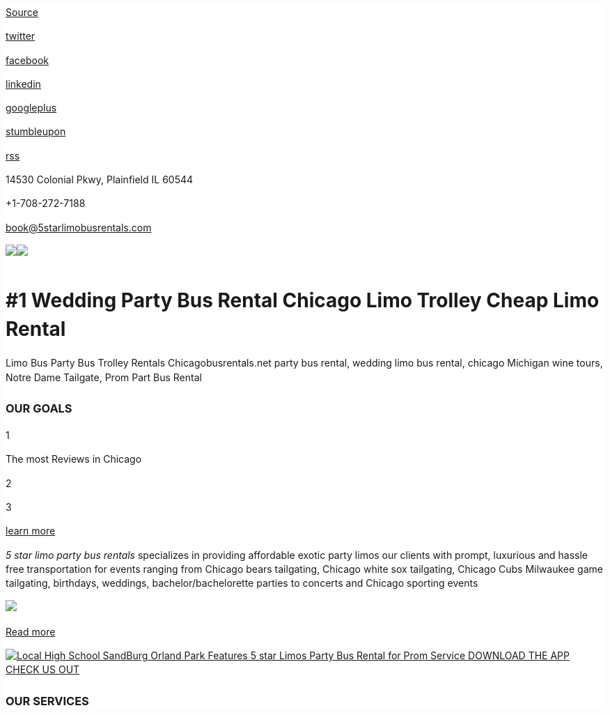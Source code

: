 [Source](https://zcar-build.github.io/taxi-test/ "Permalink to Wedding Limo Party Bus Service Chicago Trolley Cheap Limo Rental")

[twitter](https://zcar-build.github.io/taxi-test/#)

[facebook](https://zcar-build.github.io/taxi-test/#)

[linkedin](https://zcar-build.github.io/taxi-test/#)

[googleplus](https://zcar-build.github.io/taxi-test/#)

[stumbleupon](https://zcar-build.github.io/taxi-test/#)

[rss](https://zcar-build.github.io/taxi-test/#)

14530 Colonial Pkwy, Plainfield IL 60544

 +1-708-272-7188

<book@5starlimobusrentals.com>

[![](http://s3-5starlimobusrentals.s3.amazonaws.com/wp-content/uploads/2018/05/5-star-limo225-big-logo.png)![](http://s3-5starlimobusrentals.s3.amazonaws.com/wp-content/uploads/2018/05/5-star-limo225-big-logo.png)](http://5starlimobusrentals.com/)

#  \#1 Wedding Party Bus Rental Chicago Limo Trolley Cheap Limo Rental

Limo Bus Party Bus Trolley Rentals Chicagobusrentals.net 
 party bus rental, wedding limo bus rental, chicago Michigan wine tours, Notre Dame Tailgate, Prom Part Bus Rental 

### OUR GOALS

1

The most Reviews in Chicago 

2

3

[learn more](https://zcar-build.github.io/request-quote-service)

*5 star limo party bus rentals* specializes in providing affordable exotic party limos our clients with prompt, luxurious and hassle free transportation for events ranging from Chicago bears tailgating, Chicago white sox tailgating, Chicago Cubs Milwaukee game tailgating, birthdays, weddings, bachelor/bachelorette parties to concerts and Chicago sporting events

![](http://5starlimobusrentals.com/wp-content/uploads/2018/01/tel-e1515828899436-150x150.png)

[Read more](https://zcar-build.github.io/contact)

[![Local High School SandBurg Orland Park Features 5 star Limos Party Bus Rental for Prom Service DOWNLOAD THE APP CHECK US OUT](http://5starlimobusrentals.com/wp-content/uploads/2018/02/246x0w.jpg)](http://5starlimobusrentals.com/wp-content/uploads/2018/02/246x0w.jpg)

### OUR SERVICES
